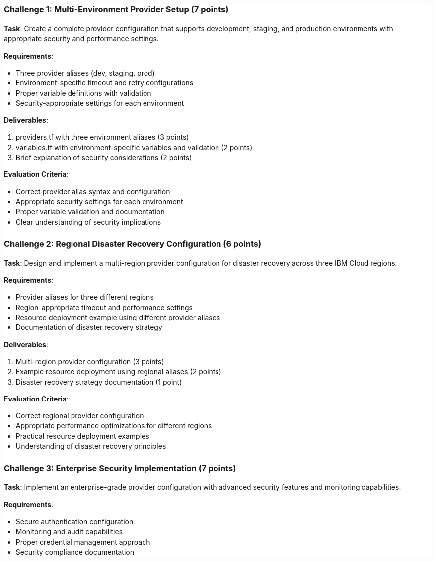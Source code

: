 ### **Challenge 1: Multi-Environment Provider Setup** (7 points)

**Task**: Create a complete provider configuration that supports development, staging, and production environments with appropriate security and performance settings.

**Requirements**:
- Three provider aliases (dev, staging, prod)
- Environment-specific timeout and retry configurations
- Proper variable definitions with validation
- Security-appropriate settings for each environment

**Deliverables**:
1. providers.tf with three environment aliases (3 points)
2. variables.tf with environment-specific variables and validation (2 points)
3. Brief explanation of security considerations (2 points)

**Evaluation Criteria**:
- Correct provider alias syntax and configuration
- Appropriate security settings for each environment
- Proper variable validation and documentation
- Clear understanding of security implications

### **Challenge 2: Regional Disaster Recovery Configuration** (6 points)

**Task**: Design and implement a multi-region provider configuration for disaster recovery across three IBM Cloud regions.

**Requirements**:
- Provider aliases for three different regions
- Region-appropriate timeout and performance settings
- Resource deployment example using different provider aliases
- Documentation of disaster recovery strategy

**Deliverables**:
1. Multi-region provider configuration (3 points)
2. Example resource deployment using regional aliases (2 points)
3. Disaster recovery strategy documentation (1 point)

**Evaluation Criteria**:
- Correct regional provider configuration
- Appropriate performance optimizations for different regions
- Practical resource deployment examples
- Understanding of disaster recovery principles

### **Challenge 3: Enterprise Security Implementation** (7 points)

**Task**: Implement an enterprise-grade provider configuration with advanced security features and monitoring capabilities.

**Requirements**:
- Secure authentication configuration
- Monitoring and audit capabilities
- Proper credential management approach
- Security compliance documentation
